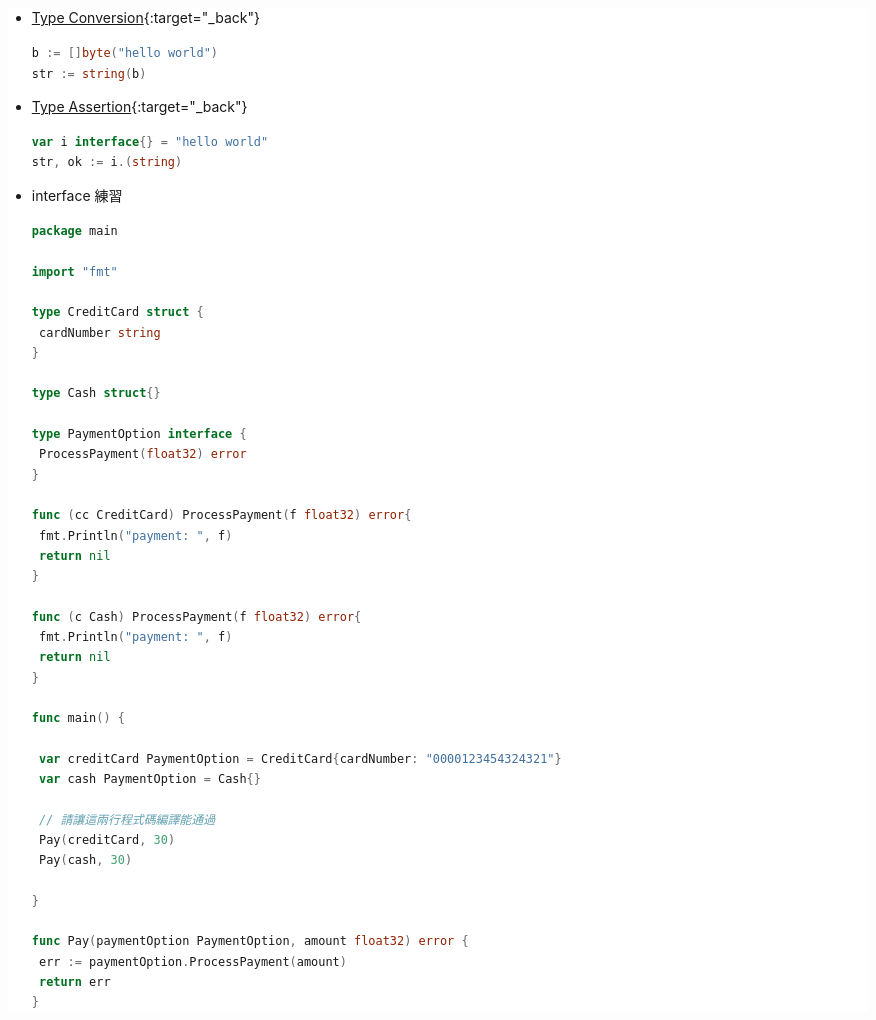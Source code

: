 
- [Type Conversion](https://golang.org/ref/spec#Conversions){:target="_back"}

   ~~~go
   b := []byte("hello world")
   str := string(b)
   ~~~

- [Type Assertion](https://golang.org/ref/spec#Type_assertions){:target="_back"}

   ~~~go
   var i interface{} = "hello world"
   str, ok := i.(string)
   ~~~


- interface 練習

   ~~~go
   package main
   
   import "fmt"
   
   type CreditCard struct {
   	cardNumber string
   }
   
   type Cash struct{}
   
   type PaymentOption interface {
   	ProcessPayment(float32) error
   }
   
   func (cc CreditCard) ProcessPayment(f float32) error{
   	fmt.Println("payment: ", f)
   	return nil
   }
   
   func (c Cash) ProcessPayment(f float32) error{
   	fmt.Println("payment: ", f)
   	return nil
   }
   
   func main() {
   
   	var creditCard PaymentOption = CreditCard{cardNumber: "0000123454324321"}
   	var cash PaymentOption = Cash{}
   
   	// 請讓這兩行程式碼編譯能通過
   	Pay(creditCard, 30)
   	Pay(cash, 30)
   
   }
   
   func Pay(paymentOption PaymentOption, amount float32) error {
   	err := paymentOption.ProcessPayment(amount)
   	return err
   }
   ~~~
